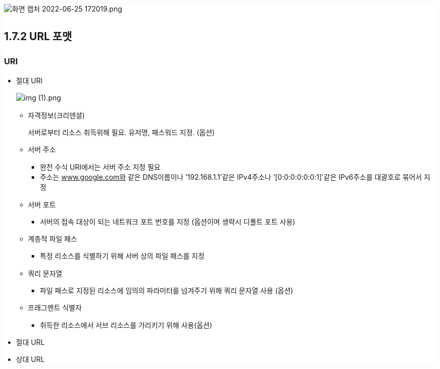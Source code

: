 ![화면 캡처 2022-06-25 172019.png](%E1%84%8C%E1%85%A61%E1%84%8C%E1%85%A1%E1%86%BC%20%E1%84%8B%E1%85%B0%E1%86%B8%E1%84%80%E1%85%AA%20%E1%84%82%E1%85%A6%E1%84%90%E1%85%B3%E1%84%8B%E1%85%AF%E1%84%8F%E1%85%B3%E1%84%8B%E1%85%B4%20%E1%84%80%E1%85%B5%E1%84%87%E1%85%A9%E1%86%AB%E1%84%8B%E1%85%A6%20%E1%84%83%E1%85%A2%E1%84%92%E1%85%A2%20%E1%84%8B%E1%85%A1%E1%86%AF%E1%84%8B%E1%85%A1%E1%84%87%E1%85%A9%E1%84%8C%E1%85%A1%203b7699b4612c4ab5a0d0723c428aaada/%ED%99%94%EB%A9%B4_%EC%BA%A1%EC%B2%98_2022-06-25_172019.png)

## 1.7.2 URL 포맷

### URI

- 절대 URI
    
    ![img (1).png](%E1%84%8C%E1%85%A61%E1%84%8C%E1%85%A1%E1%86%BC%20%E1%84%8B%E1%85%B0%E1%86%B8%E1%84%80%E1%85%AA%20%E1%84%82%E1%85%A6%E1%84%90%E1%85%B3%E1%84%8B%E1%85%AF%E1%84%8F%E1%85%B3%E1%84%8B%E1%85%B4%20%E1%84%80%E1%85%B5%E1%84%87%E1%85%A9%E1%86%AB%E1%84%8B%E1%85%A6%20%E1%84%83%E1%85%A2%E1%84%92%E1%85%A2%20%E1%84%8B%E1%85%A1%E1%86%AF%E1%84%8B%E1%85%A1%E1%84%87%E1%85%A9%E1%84%8C%E1%85%A1%203b7699b4612c4ab5a0d0723c428aaada/img_(1).png)
    
    - 자격정보(크리덴셜)
        
        서버로부터 리소스 취득위해 필요. 유저명, 패스워드 지정. (옵션)
        
    - 서버 주소
        - 완전 수식 URI에서는 서버 주소 지정 필요
        - 주소는 www.google.com와 같은 DNS이름이나 ‘192.168.1.1’같은 IPv4주소나 ‘[0:0:0:0:0:0:1]’같은 IPv6주소를 대괄호로 묶어서 지정
    - 서버 포트
        - 서버의 접속 대상이 되는 네트워크 포트 번호를 지정 (옵션이며 생략시 디폴트 포트 사용)
    - 계층적 파일 패스
        - 특정 리소스를 식별하기 위해 서버 상의 파일 패스를 지정
    - 쿼리 문자열
        - 파일 패스로 지정된 리소스에 임의의 파라미터를 넘겨주기 위해 쿼리 문자열 사용 (옵션)
    - 프래그멘트 식별자
        - 취득한 리소스에서 서브 리소스를 가리키기 위해 사용(옵션)
- 절대 URL
- 상대 URL